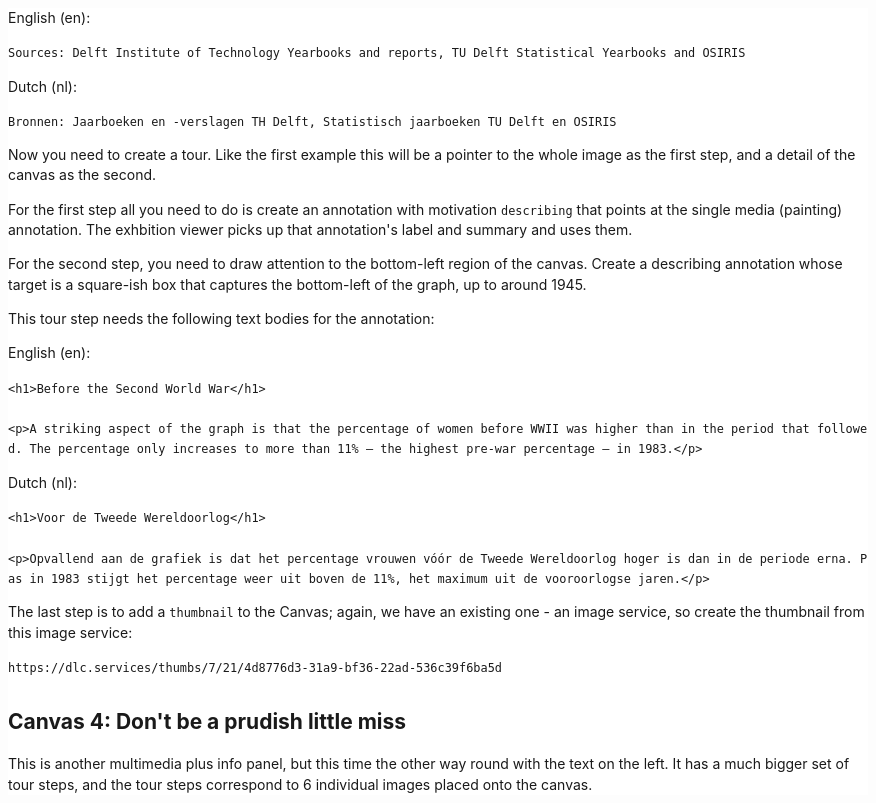 English (en):

```
Sources: Delft Institute of Technology Yearbooks and reports, TU Delft Statistical Yearbooks and OSIRIS
```

Dutch (nl):

```
Bronnen: Jaarboeken en -verslagen TH Delft, Statistisch jaarboeken TU Delft en OSIRIS
```

Now you need to create a tour. Like the first example this will be a pointer to the whole image as the first step, and a detail of the canvas as the second.

For the first step all you need to do is create an annotation with motivation `describing` that points at the single media (painting) annotation. The exhbition viewer picks up that annotation's label and summary and uses them.

For the second step, you need to draw attention to the bottom-left region of the canvas. Create a describing annotation whose target is a square-ish box that captures the bottom-left of the graph, up to around 1945.

This tour step needs the following text bodies for the annotation:

English (en):

```
<h1>Before the Second World War</h1>

<p>A striking aspect of the graph is that the percentage of women before WWII was higher than in the period that followed. The percentage only increases to more than 11% – the highest pre-war percentage – in 1983.</p>
```

Dutch (nl):

```
<h1>Voor de Tweede Wereldoorlog</h1>

<p>Opvallend aan de grafiek is dat het percentage vrouwen vóór de Tweede Wereldoorlog hoger is dan in de periode erna. Pas in 1983 stijgt het percentage weer uit boven de 11%, het maximum uit de vooroorlogse jaren.</p>
```
 
The last step is to add a `thumbnail` to the Canvas; again, we have an existing one - an image service, so create the thumbnail from this image service:

```
https://dlc.services/thumbs/7/21/4d8776d3-31a9-bf36-22ad-536c39f6ba5d
```

## Canvas 4: Don't be a prudish little miss

This is another multimedia plus info panel, but this time the other way round with the text on the left. It has a much bigger set of tour steps, and the tour steps correspond to 6 individual images placed onto the canvas.
